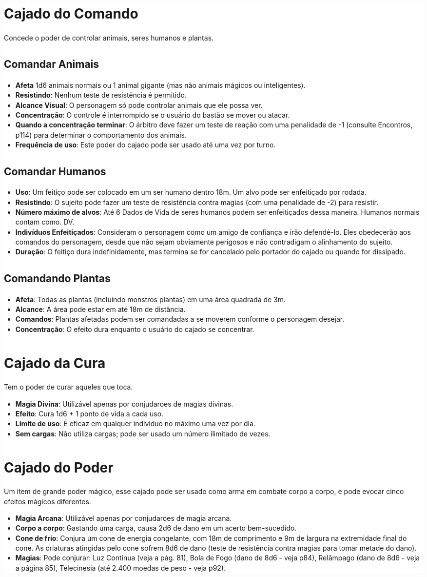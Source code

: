 # Cajado do Comando
Concede o poder de controlar animais, seres humanos e plantas.

## Comandar Animais
* **Afeta** 1d6 animais normais ou 1 animal gigante (mas não animais mágicos ou inteligentes).
* **Resistindo**: Nenhum teste de resistência é permitido.
* **Alcance Visual**: O personagem só pode controlar animais que ele possa ver.
* **Concentração**: O controle é interrompido se o usuário do bastão se mover ou atacar.
* **Quando a concentração terminar**: O árbitro deve fazer um teste de reação com uma penalidade de -1 (consulte Encontros, p114) para determinar o comportamento dos animais.
* **Frequência de uso**: Este poder do cajado pode ser usado até uma vez por turno.

## Comandar Humanos
* **Uso**: Um feitiço pode ser colocado em um ser humano dentro 18m. Um alvo pode ser enfeitiçado por rodada.
* **Resistindo**: O sujeito pode fazer um teste de resistência contra magias (com uma penalidade de -2) para resistir.
* **Número máximo de alvos**: Até 6 Dados de Vida de seres humanos podem ser enfeitiçados dessa maneira. Humanos normais contam como. DV.
* **Indivíduos Enfeitiçados**: Consideram o personagem como um amigo de confiança e irão defendê-lo. Eles obedecerão aos comandos do personagem, desde que não sejam obviamente perigosos e não contradigam o alinhamento do sujeito.
* **Duração**: O feitiço dura indefinidamente, mas termina se for cancelado pelo portador do cajado ou quando for dissipado.

## Comandando Plantas
* **Afeta**: Todas as plantas (incluindo monstros plantas) em uma área quadrada de 3m.
* **Alcance**: A área pode estar em até 18m de distância.
* **Comandos**: Plantas afetadas podem ser comandadas a se moverem conforme o personagem desejar.
* **Concentração**: O efeito dura enquanto o usuário do cajado se concentrar.

# Cajado da Cura
Tem o poder de curar aqueles que toca.
* **Magia Divina**: Utilizável apenas por conjudaroes de magias divinas.
* **Efeito**: Cura 1d6 + 1 ponto de vida a cada uso.
* **Limite de uso**: É eficaz em qualquer indivíduo no máximo uma vez por dia.
* **Sem cargas**: Não utiliza cargas; pode ser usado um número ilimitado de vezes.

# Cajado do Poder
Um item de grande poder mágico, esse cajado pode ser usado como arma em combate corpo a corpo, e pode evocar cinco efeitos mágicos diferentes.
* **Magia Arcana**: Utilizável apenas por conjudaroes de magia arcana.
* **Corpo a corpo**: Gastando uma carga, causa 2d6 de dano em um acerto bem-sucedido.
* **Cone de frio**:  Conjura um cone de energia congelante, com 18m de comprimento e 9m de largura na extremidade final do cone. As criaturas atingidas pelo cone sofrem 8d6 de dano (teste de resistência contra magias para tomar metade do dano).
* **Magias**: Pode conjurar: Luz Contínua (veja a pág. 81), Bola de Fogo (dano de 8d6 - veja p84), Relâmpago (dano de 8d6 - veja a página 85), Telecinesia (até 2.400 moedas de peso - veja p92).
